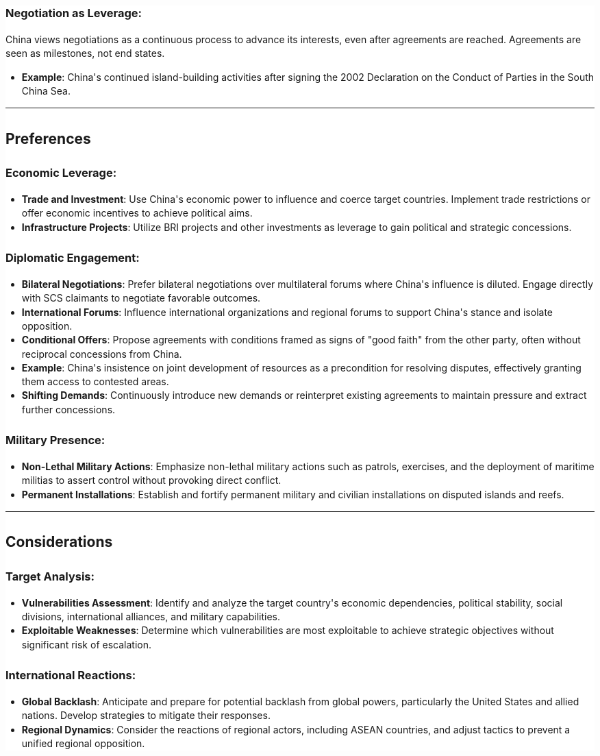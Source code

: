 ### **Negotiation as Leverage**:
China views negotiations as a continuous process to advance its interests, even after agreements are reached. Agreements are seen as milestones, not end states.
- **Example**: China's continued island-building activities after signing the 2002 Declaration on the Conduct of Parties in the South China Sea.

---

## **Preferences**

### **Economic Leverage**:
- **Trade and Investment**: Use China's economic power to influence and coerce target countries. Implement trade restrictions or offer economic incentives to achieve political aims.
- **Infrastructure Projects**: Utilize BRI projects and other investments as leverage to gain political and strategic concessions.

### **Diplomatic Engagement**:
- **Bilateral Negotiations**: Prefer bilateral negotiations over multilateral forums where China's influence is diluted. Engage directly with SCS claimants to negotiate favorable outcomes.
- **International Forums**: Influence international organizations and regional forums to support China's stance and isolate opposition.
- **Conditional Offers**: Propose agreements with conditions framed as signs of "good faith" from the other party, often without reciprocal concessions from China.
- **Example**: China's insistence on joint development of resources as a precondition for resolving disputes, effectively granting them access to contested areas.
- **Shifting Demands**: Continuously introduce new demands or reinterpret existing agreements to maintain pressure and extract further concessions.

### **Military Presence**:
- **Non-Lethal Military Actions**: Emphasize non-lethal military actions such as patrols, exercises, and the deployment of maritime militias to assert control without provoking direct conflict.
- **Permanent Installations**: Establish and fortify permanent military and civilian installations on disputed islands and reefs.

---

## **Considerations**

### **Target Analysis**:
- **Vulnerabilities Assessment**: Identify and analyze the target country's economic dependencies, political stability, social divisions, international alliances, and military capabilities.
- **Exploitable Weaknesses**: Determine which vulnerabilities are most exploitable to achieve strategic objectives without significant risk of escalation.

### **International Reactions**:
- **Global Backlash**: Anticipate and prepare for potential backlash from global powers, particularly the United States and allied nations. Develop strategies to mitigate their responses.
- **Regional Dynamics**: Consider the reactions of regional actors, including ASEAN countries, and adjust tactics to prevent a unified regional opposition.
